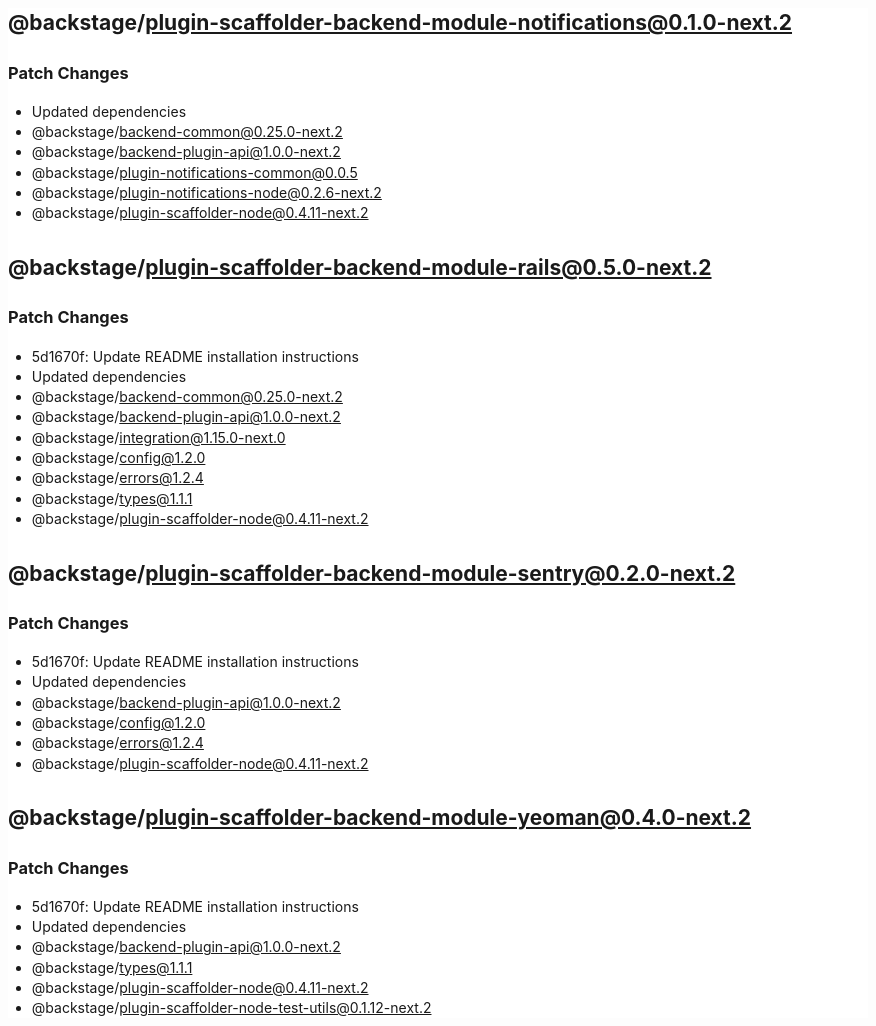 ## @backstage/plugin-scaffolder-backend-module-notifications@0.1.0-next.2

### Patch Changes

- Updated dependencies
 - @backstage/backend-common@0.25.0-next.2
 - @backstage/backend-plugin-api@1.0.0-next.2
 - @backstage/plugin-notifications-common@0.0.5
 - @backstage/plugin-notifications-node@0.2.6-next.2
 - @backstage/plugin-scaffolder-node@0.4.11-next.2

## @backstage/plugin-scaffolder-backend-module-rails@0.5.0-next.2

### Patch Changes

- 5d1670f: Update README installation instructions
- Updated dependencies
 - @backstage/backend-common@0.25.0-next.2
 - @backstage/backend-plugin-api@1.0.0-next.2
 - @backstage/integration@1.15.0-next.0
 - @backstage/config@1.2.0
 - @backstage/errors@1.2.4
 - @backstage/types@1.1.1
 - @backstage/plugin-scaffolder-node@0.4.11-next.2

## @backstage/plugin-scaffolder-backend-module-sentry@0.2.0-next.2

### Patch Changes

- 5d1670f: Update README installation instructions
- Updated dependencies
 - @backstage/backend-plugin-api@1.0.0-next.2
 - @backstage/config@1.2.0
 - @backstage/errors@1.2.4
 - @backstage/plugin-scaffolder-node@0.4.11-next.2

## @backstage/plugin-scaffolder-backend-module-yeoman@0.4.0-next.2

### Patch Changes

- 5d1670f: Update README installation instructions
- Updated dependencies
 - @backstage/backend-plugin-api@1.0.0-next.2
 - @backstage/types@1.1.1
 - @backstage/plugin-scaffolder-node@0.4.11-next.2
 - @backstage/plugin-scaffolder-node-test-utils@0.1.12-next.2
